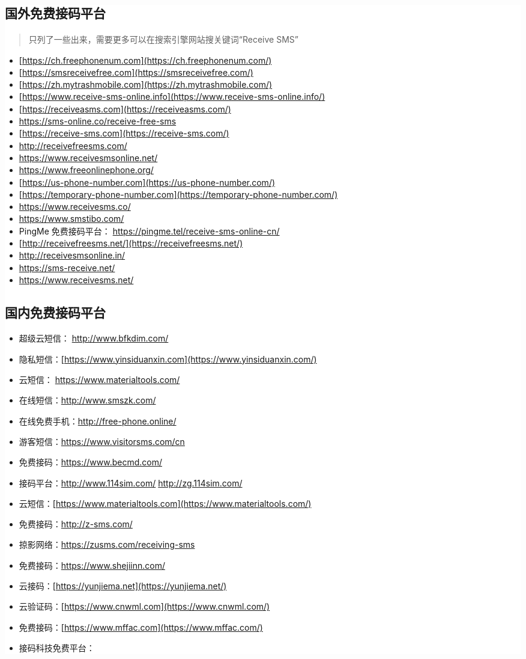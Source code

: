 ## 国外免费接码平台

> 只列了一些出来，需要更多可以在搜索引擎网站搜关键词“Receive SMS”

- [https://ch.freephonenum.com](https://ch.freephonenum.com/)
- [https://smsreceivefree.com](https://smsreceivefree.com/)
- [https://zh.mytrashmobile.com](https://zh.mytrashmobile.com/)
- [https://www.receive-sms-online.info](https://www.receive-sms-online.info/)
- [https://receiveasms.com](https://receiveasms.com/)
- https://sms-online.co/receive-free-sms
- [https://receive-sms.com](https://receive-sms.com/)
- http://receivefreesms.com/
- https://www.receivesmsonline.net/
- https://www.freeonlinephone.org/
- [https://us-phone-number.com](https://us-phone-number.com/)
- [https://temporary-phone-number.com](https://temporary-phone-number.com/)
- https://www.receivesms.co/
- https://www.smstibo.com/
- PingMe 免费接码平台： https://pingme.tel/receive-sms-online-cn/
- [http://receivefreesms.net/](https://receivefreesms.net/)
- http://receivesmsonline.in/
- https://sms-receive.net/
- https://www.receivesms.net/

## 国内免费接码平台

- 超级云短信： http://www.bfkdim.com/

- 隐私短信：[https://www.yinsiduanxin.com](https://www.yinsiduanxin.com/)

- 云短信： https://www.materialtools.com/

- 在线短信：http://www.smszk.com/

- 在线免费手机：http://free-phone.online/

- 游客短信：https://www.visitorsms.com/cn

- 免费接码：https://www.becmd.com/

- 接码平台：http://www.114sim.com/ http://zg.114sim.com/

- 云短信：[https://www.materialtools.com](https://www.materialtools.com/)

- 免费接码：http://z-sms.com/

- 掠影网络：https://zusms.com/receiving-sms

- 免费接码：https://www.shejiinn.com/

- 云接码：[https://yunjiema.net](https://yunjiema.net/)

- 云验证码：[https://www.cnwml.com](https://www.cnwml.com/)

- 免费接码：[https://www.mffac.com](https://www.mffac.com/)

- 接码科技免费平台：
